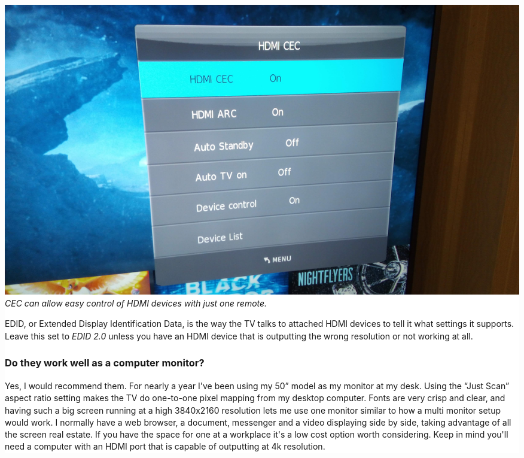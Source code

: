 [![CEC.](../../assets/images/blog/cec.jpg)](../../assets/images/blog/cec.jpg)
_CEC can allow easy control of HDMI devices with just one remote._

EDID, or Extended Display Identification Data, is the way the TV talks to attached HDMI devices to tell it what settings it supports. Leave this set to *EDID 2.0* unless you have an HDMI device that is outputting the wrong resolution or not working at all.


### Do they work well as a computer monitor?

Yes, I would recommend them. For nearly a year I've been using my 50” model as my monitor at my desk. Using the “Just Scan” aspect ratio setting makes the TV do one-to-one pixel mapping from my desktop computer. Fonts are very crisp and clear, and having such a big screen running at a high 3840x2160 resolution lets me use one monitor similar to how a multi monitor setup would work. I normally have a web browser, a document, messenger and a video displaying side by side, taking advantage of all the screen real estate. If you have the space for one at a workplace it's a low cost option worth considering. Keep in mind you'll need a computer with an HDMI port that is capable of outputting at 4k resolution.
